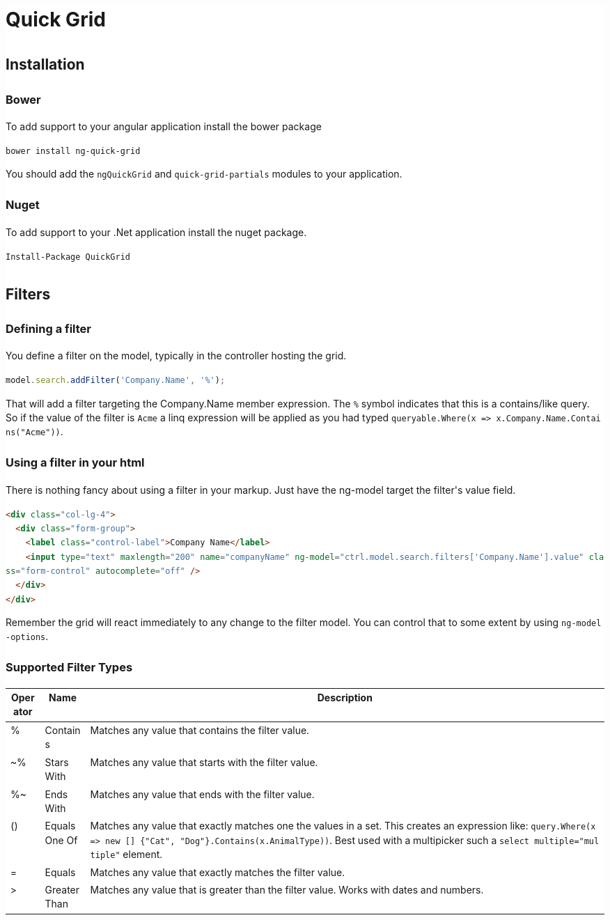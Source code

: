 # Quick Grid

## Installation

### Bower
To add support to your angular application install the bower package
```
bower install ng-quick-grid
```
You should add the `ngQuickGrid` and `quick-grid-partials` modules to your application.

### Nuget
To add support to your .Net application install the nuget package.
```
Install-Package QuickGrid
```

## Filters

### Defining a filter

You define a filter on the model, typically in the controller hosting the grid.

``` javascript
model.search.addFilter('Company.Name', '%');
```

That will add a filter targeting the Company.Name member expression. The `%` symbol indicates that this is a contains/like query. So if the value of the filter is `Acme` a linq expression will be applied as you had typed `queryable.Where(x => x.Company.Name.Contains("Acme"))`.

### Using a filter in your html

There is nothing fancy about using a filter in your markup. Just have the ng-model target the filter's value field.

``` html
<div class="col-lg-4">
  <div class="form-group">
    <label class="control-label">Company Name</label>
    <input type="text" maxlength="200" name="companyName" ng-model="ctrl.model.search.filters['Company.Name'].value" class="form-control" autocomplete="off" />
  </div>
</div>
```

Remember the grid will react immediately to any change to the filter model. You can control that to some extent by using `ng-model-options`.

### Supported Filter Types

|Operator|Name|Description|
|---|---|---|
|%|Contains|Matches any value that contains the filter value.|
|~%|Stars With|Matches any value that starts with the filter value.|
|%~|Ends With|Matches any value that ends with the filter value.|
|()|Equals One Of|Matches any value that exactly matches one the values in a set. This creates an expression like: `query.Where(x => new [] {"Cat", "Dog"}.Contains(x.AnimalType))`. Best used with a multipicker such a `select multiple="multiple"` element.|
|=|Equals|Matches any value that exactly matches the filter value.|
|>|Greater Than|Matches any value that is greater than the filter value. Works with dates and numbers.|